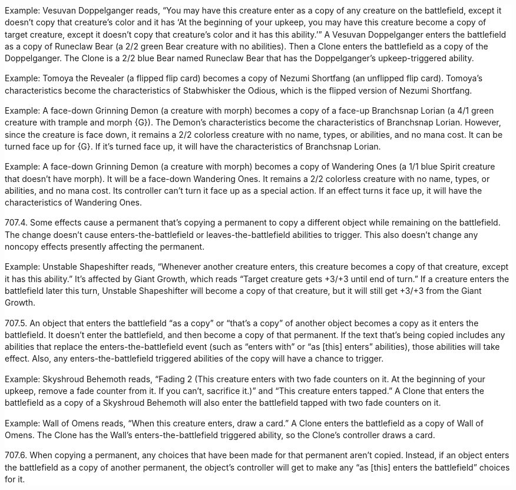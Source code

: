 Example: Vesuvan Doppelganger reads, “You may have this creature enter as a copy of any creature on the battlefield, except it doesn’t copy that creature’s color and it has ‘At the beginning of your upkeep, you may have this creature become a copy of target creature, except it doesn’t copy that creature’s color and it has this ability.’” A Vesuvan Doppelganger enters the battlefield as a copy of Runeclaw Bear (a 2/2 green Bear creature with no abilities). Then a Clone enters the battlefield as a copy of the Doppelganger. The Clone is a 2/2 blue Bear named Runeclaw Bear that has the Doppelganger’s upkeep-triggered ability.

Example: Tomoya the Revealer (a flipped flip card) becomes a copy of Nezumi Shortfang (an unflipped flip card). Tomoya’s characteristics become the characteristics of Stabwhisker the Odious, which is the flipped version of Nezumi Shortfang.

Example: A face-down Grinning Demon (a creature with morph) becomes a copy of a face-up Branchsnap Lorian (a 4/1 green creature with trample and morph {G}). The Demon’s characteristics become the characteristics of Branchsnap Lorian. However, since the creature is face down, it remains a 2/2 colorless creature with no name, types, or abilities, and no mana cost. It can be turned face up for {G}. If it’s turned face up, it will have the characteristics of Branchsnap Lorian.

Example: A face-down Grinning Demon (a creature with morph) becomes a copy of Wandering Ones (a 1/1 blue Spirit creature that doesn’t have morph). It will be a face-down Wandering Ones. It remains a 2/2 colorless creature with no name, types, or abilities, and no mana cost. Its controller can’t turn it face up as a special action. If an effect turns it face up, it will have the characteristics of Wandering Ones.



707.4. Some effects cause a permanent that’s copying a permanent to copy a different object while remaining on the battlefield. The change doesn’t cause enters-the-battlefield or leaves-the-battlefield abilities to trigger. This also doesn’t change any noncopy effects presently affecting the permanent.

Example: Unstable Shapeshifter reads, “Whenever another creature enters, this creature becomes a copy of that creature, except it has this ability.” It’s affected by Giant Growth, which reads “Target creature gets +3/+3 until end of turn.” If a creature enters the battlefield later this turn, Unstable Shapeshifter will become a copy of that creature, but it will still get +3/+3 from the Giant Growth.



707.5. An object that enters the battlefield “as a copy” or “that’s a copy” of another object becomes a copy as it enters the battlefield. It doesn’t enter the battlefield, and then become a copy of that permanent. If the text that’s being copied includes any abilities that replace the enters-the-battlefield event (such as “enters with” or “as [this] enters” abilities), those abilities will take effect. Also, any enters-the-battlefield triggered abilities of the copy will have a chance to trigger.

Example: Skyshroud Behemoth reads, “Fading 2 (This creature enters with two fade counters on it. At the beginning of your upkeep, remove a fade counter from it. If you can’t, sacrifice it.)” and “This creature enters tapped.” A Clone that enters the battlefield as a copy of a Skyshroud Behemoth will also enter the battlefield tapped with two fade counters on it.

Example: Wall of Omens reads, “When this creature enters, draw a card.” A Clone enters the battlefield as a copy of Wall of Omens. The Clone has the Wall’s enters-the-battlefield triggered ability, so the Clone’s controller draws a card.



707.6. When copying a permanent, any choices that have been made for that permanent aren’t copied. Instead, if an object enters the battlefield as a copy of another permanent, the object’s controller will get to make any “as [this] enters the battlefield” choices for it.
